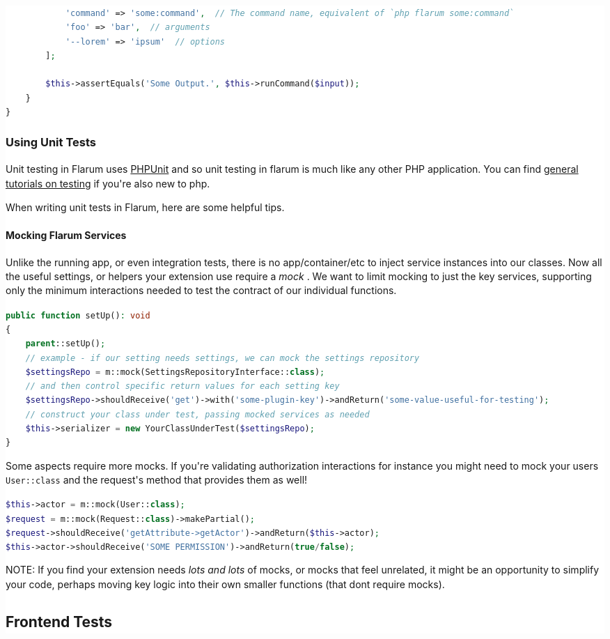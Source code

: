 ```php
            'command' => 'some:command',  // The command name, equivalent of `php flarum some:command`
            'foo' => 'bar',  // arguments
            '--lorem' => 'ipsum'  // options
        ];

        $this->assertEquals('Some Output.', $this->runCommand($input));
    }
}
```

### Using Unit Tests

Unit testing in Flarum uses [PHPUnit](https://phpunit.de/getting-started/phpunit-9.html) and so unit testing in flarum is much like any other PHP application. You can find [general tutorials on testing](https://www.youtube.com/watch?v=9-X_b_fxmRM) if you're also new to php.

When writing unit tests in Flarum, here are some helpful tips.

#### Mocking Flarum Services

Unlike the running app, or even integration tests, there is no app/container/etc to inject service instances into our classes.  Now all the  useful settings, or helpers your extension use require a _mock_ . We want to limit mocking to just the key services, supporting only the minimum interactions needed to test the contract of our individual functions.

```php
public function setUp(): void
{
    parent::setUp();
    // example - if our setting needs settings, we can mock the settings repository
    $settingsRepo = m::mock(SettingsRepositoryInterface::class);
    // and then control specific return values for each setting key
    $settingsRepo->shouldReceive('get')->with('some-plugin-key')->andReturn('some-value-useful-for-testing');
    // construct your class under test, passing mocked services as needed
    $this->serializer = new YourClassUnderTest($settingsRepo);
}
```

Some aspects require more mocks. If you're validating authorization interactions for instance you might need to mock your users `User::class` and the request's method that provides them as well!

```php
$this->actor = m::mock(User::class);
$request = m::mock(Request::class)->makePartial();
$request->shouldReceive('getAttribute->getActor')->andReturn($this->actor);
$this->actor->shouldReceive('SOME PERMISSION')->andReturn(true/false);
```

NOTE: If you find your extension needs _lots and lots_ of mocks, or mocks that feel unrelated, it might be an opportunity to simplify your code, perhaps moving key logic into their own smaller functions (that dont require mocks).

## Frontend Tests
